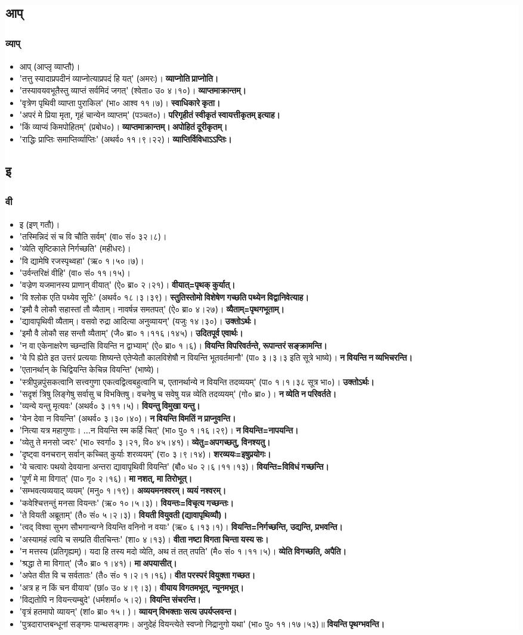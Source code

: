 ## आप्
### व्याप्
- आप् (आप्लृ व्याप्तौ)।
- 'तत्तु स्यादाप्रपदीनं व्याप्नोत्याप्रपदं हि यत्' (अमरः)। **व्याप्नोति प्राप्नोति।**
- 'तस्यावयवभूतैस्तु व्याप्तं सर्वमिदं जगत्' (श्वेता० उ० ४।१०)। **व्याप्तमाक्रान्तम्।**
- 'वृत्रेण पृथिवी व्याप्ता पुराकिल' (भा० आश्व ११।७)। **स्वाधिकारे कृता।**
- 'अपरं मे प्रिया मृता, गृहं चान्येन व्याप्तम्' (पञ्चत०)। **परिगृहीतं स्वीकृतं स्वायत्तीकृतम् इत्याह।**
- 'किं व्याप्यं किमपोहितम्' (प्रबोध०)। **व्याप्तमाक्रान्तम्। अपोहितं दूरीकृतम्।**
- 'राद्धिः प्राप्तिः समाप्तिर्व्याप्तिः' (अथर्व० ११।९।२२)। **व्याप्तिर्विविधाऽऽप्तिः।**

## इ
### वी
- इ (इण् गतौ)।
- 'तस्मिन्निदं सं च वि चौति सर्वम्' (वा० सं० ३२।८)।
- 'व्येति सृष्टिकाले निर्गच्छति' (महीधरः)।
- 'वि द्यामेषि रजस्पृथ्वहा' (ऋ० १।५०।७)।
- 'उर्वन्तरिक्षं वीहि' (वा० सं० ११।१५)।
- 'वज्रेण यजमानस्य प्राणान् वीयात्' (ऐ० ब्रा० २।२१)। **वीयात्=पृथक् कुर्यात्।**
- 'वि श्लोक एति पथ्येव सूरिः' (अथर्व० १८।३।३९)। **स्तुतिस्तोमो विशेषेण गच्छति पथ्येन विद्वानिवेत्याह।**
- 'इमौ वै लोकौ सहास्तां तौ व्यैताम्। नावर्षन्न समतपत्' (ऐ० ब्रा० ४।२७)। **व्यैताम्=पृथगभूताम्।**
- 'द्यावापृथिवी व्यैताम्। वसवो रुद्रा आदित्या अनुव्यायन्' (यजुः १४।३०)। **उक्तोऽर्थः।**
- 'इमौ वै लोकौ सह सन्तौ व्यैताम्' (जै० ब्रा० १।११६।१४५)। **उदितपूर्व एवार्थः।**
- 'न वा एकेनाक्षरेण च्छन्दांसि वियन्ति न द्वाभ्याम्' (ऐ० ब्रा० १।६)। **वियन्ति विपरिवर्तन्ते, रूपान्तरं सङ्क्रामन्ति।**
- 'ये पि ह्येते इत उत्तरं प्रत्ययाः शिष्यन्ते एतेप्येतौ कालविशेषौ न वियन्ति भूतवर्तमानौ' (पा० ३।३।३ इति सूत्रे भाष्ये)। **न वियन्ति न व्यभिचरन्ति।**
- 'एतानर्थान् के चिद्वियन्ति केचिन्न वियन्ति' (भाष्ये)।
- 'स्त्रीपुन्नपुंसकत्वानि सत्त्वगुणा एकत्वद्वित्वबहुत्वानि च, एतानर्थान्ये न वियन्ति तदव्ययम्' (पा० १।१।३८ सूत्र भा०)। **उक्तोऽर्थः।**
- 'सदृशं त्रिषु लिङ्गेषु सर्वासु च विभक्तिषु। वचनेषु च सवेषु यन्न व्येति तदव्ययम्' (गो० ब्रा० )। **न व्येति न परिवर्तते।**
- 'व्यन्ये यन्तु मृत्यवः' (अथर्व० ३।११।५)। **वियन्तु विमुखा यन्तु।**
- 'येन देवा न वियन्ति' (अथर्व० ३।३०।४०)। **न वियन्ति विमतिं न प्राप्नुवन्ति।**
- 'नित्या यत्र महागुणाः। …न वियन्ति स्म कर्हि चित्' (भा० पु० १।१६।२९)। **न वियन्ति=नापयन्ति।**
- 'व्येतु ते मनसो ज्वरः' (भा० स्वर्गा० ३।२१, वि० ४५।४१)। **व्येतु=अपगच्छतु, विनश्यतु।**
- 'दृष्ट्वा वनचरान् सर्वान् कच्चित् कुर्याः शरव्ययम्' (रा० ३।९।१४)। **शरव्ययः=इषुप्रयोगः।**
- 'ये चत्वारः पथयो देवयाना अन्तरा द्यावापृथिवी वियन्ति' (बौ० ध० २।६।११।१३)। **वियन्ति=विविधं गच्छन्ति।**
- 'पूर्णं मे मा विगात्' (पा० गृ० २।१६)। **मा नशत्, मा तिरोभूत्।**
- 'सम्भवत्यव्ययाद् व्ययम्' (मनु० १।१९)। **अव्ययमनश्वरम्। व्ययं नश्वरम्।**
- 'कवेश्चित्तन्तुं मनसा वियन्तः' (ऋ० १०।५।३)। **वियन्तः=विचृत्य गच्छन्तः।**
- 'ते वियती अब्रूताम्' (तै० सं० ५।२।३)। **वियती वियुवती (द्यावापृथिव्यौ)।**
- 'त्वद् विश्वा सुभग सौभगान्यग्ने वियन्ति वनिनो न वयाः' (ऋ० ६।१३।१)। **वियन्ति=निर्गच्छन्ति, उद्यन्ति, प्रभवन्ति।**
- 'अस्यामहं त्वयि च सम्प्रति वीतचिन्तः' (शा० ४।१३)। **वीता नष्टा विगता चिन्ता यस्य सः।**
- 'न मत्तस्य (प्रतिगृह्यम्)। यदा हि तस्य मदो व्येति, अथ तं तत् तपति' (मै० सं० १।११।५)। **व्येति विगच्छति, अपैति।**
- 'श्रद्धा ते मा विगात्' (जै० ब्रा० १।४१)। **मा अपयासीत्।**
- 'अपेत वीत वि च सर्वतातः' (तै० सं० १।२।१।१६)। **वीत परस्परं वियुक्ता गच्छत।**
- 'अत्र ह न किं चन वीयाय' (छां० उ० ४।९।३)। **वीयाय विगतमभूत्, न्यूनमभूत्।**
- 'विद्यतोपि न वियन्त्यम्बुदे' (धर्मशर्मा० ५।२)। **वियन्ति संचरन्ति।**
- 'वृत्रं हतमापो व्यायन्' (शां० ब्रा० १५। )। **व्यायन् विभक्ताः सत्य उपर्यप्लवन्त।**
- 'पुत्रदाराप्तबन्धूनां सङ्गमः पान्थसङ्गमः। अनुदेहं वियन्त्येते स्वप्नो निद्रानुगो यथा' (भा० पु० ११।१७।५३)॥ **वियन्ति पृथग्भवन्ति।**
